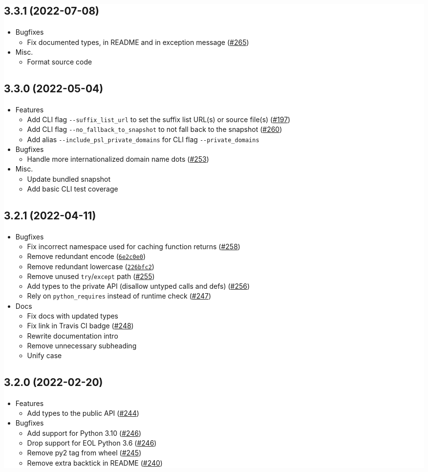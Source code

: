 ## 3.3.1 (2022-07-08)

* Bugfixes
  * Fix documented types, in README and in exception message ([#265](https://github.com/john-kurkowski/tldextract/issues/265))
* Misc.
  * Format source code

## 3.3.0 (2022-05-04)

* Features
  * Add CLI flag `--suffix_list_url` to set the suffix list URL(s) or source file(s) ([#197](https://github.com/john-kurkowski/tldextract/issues/197))
  * Add CLI flag `--no_fallback_to_snapshot` to not fall back to the snapshot ([#260](https://github.com/john-kurkowski/tldextract/issues/260))
  * Add alias `--include_psl_private_domains` for CLI flag `--private_domains`
* Bugfixes
  * Handle more internationalized domain name dots ([#253](https://github.com/john-kurkowski/tldextract/issues/253))
* Misc.
  * Update bundled snapshot
  * Add basic CLI test coverage

## 3.2.1 (2022-04-11)

* Bugfixes
  * Fix incorrect namespace used for caching function returns ([#258](https://github.com/john-kurkowski/tldextract/issues/258))
  * Remove redundant encode ([`6e2c0e0`](https://github.com/john-kurkowski/tldextract/commit/6e2c0e0))
  * Remove redundant lowercase ([`226bfc2`](https://github.com/john-kurkowski/tldextract/commit/226bfc2))
  * Remove unused `try`/`except` path ([#255](https://github.com/john-kurkowski/tldextract/issues/255))
  * Add types to the private API (disallow untyped calls and defs) ([#256](https://github.com/john-kurkowski/tldextract/issues/256))
  * Rely on `python_requires` instead of runtime check ([#247](https://github.com/john-kurkowski/tldextract/issues/247))
* Docs
  * Fix docs with updated types
  * Fix link in Travis CI badge ([#248](https://github.com/john-kurkowski/tldextract/issues/248))
  * Rewrite documentation intro
  * Remove unnecessary subheading
  * Unify case

## 3.2.0 (2022-02-20)

* Features
    * Add types to the public API ([#244](https://github.com/john-kurkowski/tldextract/issues/244))
* Bugfixes
    * Add support for Python 3.10 ([#246](https://github.com/john-kurkowski/tldextract/issues/246))
    * Drop support for EOL Python 3.6 ([#246](https://github.com/john-kurkowski/tldextract/issues/246))
    * Remove py2 tag from wheel ([#245](https://github.com/john-kurkowski/tldextract/issues/245))
    * Remove extra backtick in README ([#240](https://github.com/john-kurkowski/tldextract/issues/240))
